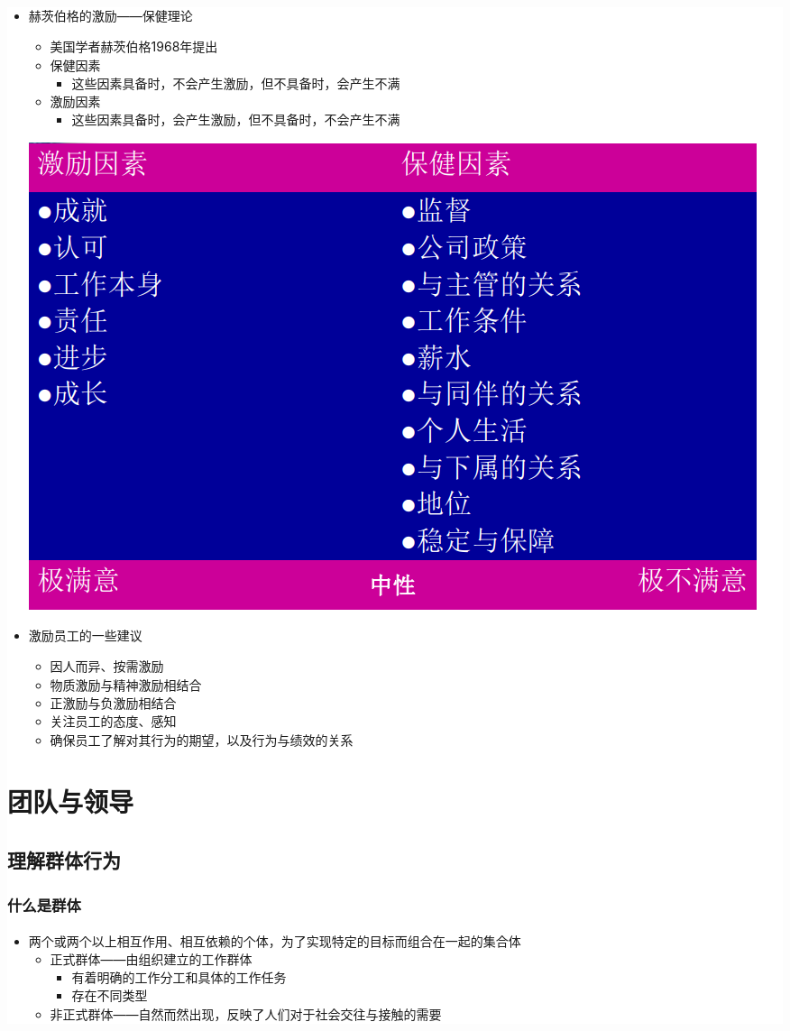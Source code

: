 - 赫茨伯格的激励——保健理论
    - 美国学者赫茨伯格1968年提出
    - 保健因素
        - 这些因素具备时，不会产生激励，但不具备时，会产生不满
    - 激励因素
        - 这些因素具备时，会产生激励，但不具备时，不会产生不满
    
    ![Untitled](pic3/Untitled%2033.png)
    
- 激励员工的一些建议
    - 因人而异、按需激励
    - 物质激励与精神激励相结合
    - 正激励与负激励相结合
    - 关注员工的态度、感知
    - 确保员工了解对其行为的期望，以及行为与绩效的关系

# 团队与领导

## 理解群体行为

### 什么是群体

- 两个或两个以上相互作用、相互依赖的个体，为了实现特定的目标而组合在一起的集合体
    - 正式群体——由组织建立的工作群体
        - 有着明确的工作分工和具体的工作任务
        - 存在不同类型
    - 非正式群体——自然而然出现，反映了人们对于社会交往与接触的需要

